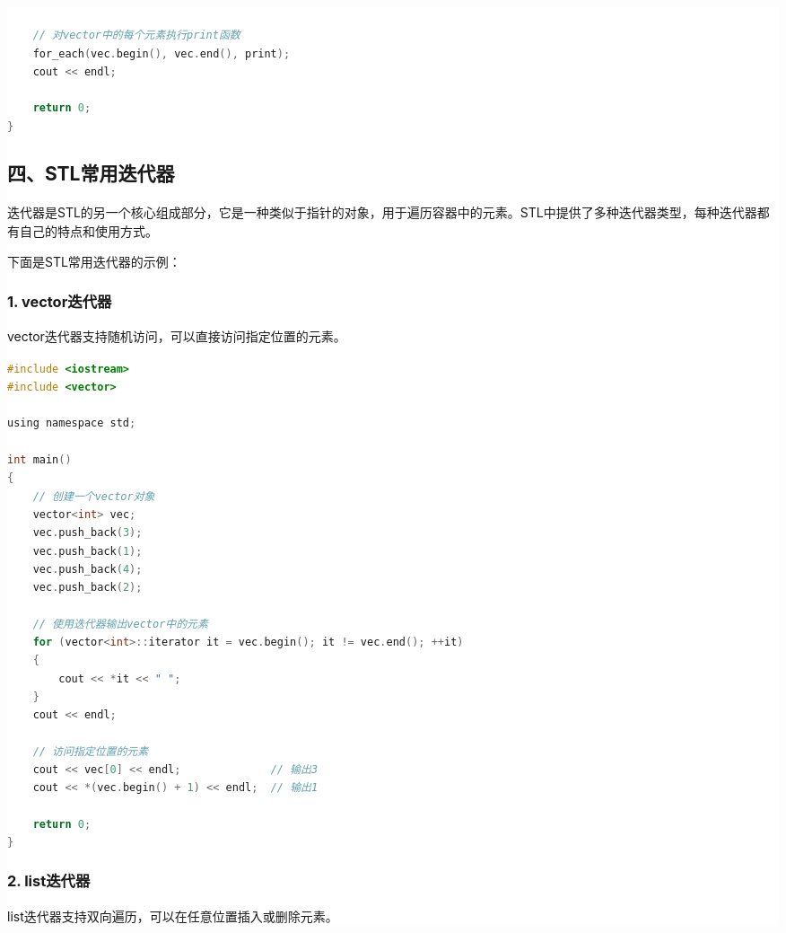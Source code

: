 ```c

    // 对vector中的每个元素执行print函数
    for_each(vec.begin(), vec.end(), print);
    cout << endl;

    return 0;
}
```

## 四、STL常用迭代器

迭代器是STL的另一个核心组成部分，它是一种类似于指针的对象，用于遍历容器中的元素。STL中提供了多种迭代器类型，每种迭代器都有自己的特点和使用方式。

下面是STL常用迭代器的示例：

### 1. vector迭代器

vector迭代器支持随机访问，可以直接访问指定位置的元素。

```c
#include <iostream>
#include <vector>

using namespace std;

int main()
{
    // 创建一个vector对象
    vector<int> vec;
    vec.push_back(3);
    vec.push_back(1);
    vec.push_back(4);
    vec.push_back(2);

    // 使用迭代器输出vector中的元素
    for (vector<int>::iterator it = vec.begin(); it != vec.end(); ++it)
    {
        cout << *it << " ";
    }
    cout << endl;

    // 访问指定位置的元素
    cout << vec[0] << endl;              // 输出3
    cout << *(vec.begin() + 1) << endl;  // 输出1

    return 0;
}
```

### 2. list迭代器

list迭代器支持双向遍历，可以在任意位置插入或删除元素。
